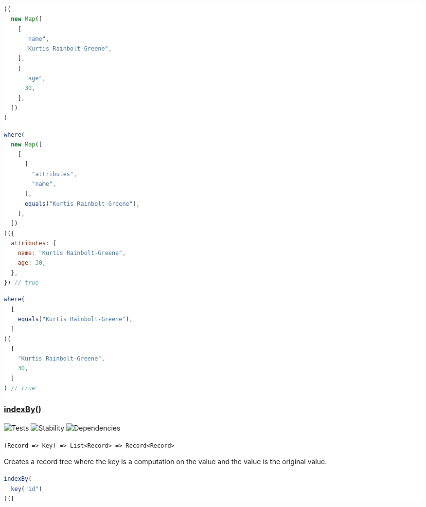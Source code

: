 ``` javascript
)(
  new Map([
    [
      "name",
      "Kurtis Rainbolt-Greene",
    ],
    [
      "age",
      30,
    ],
  ])
)
```

``` javascript
where(
  new Map([
    [
      [
        "attributes",
        "name",
      ],
      equals("Kurtis Rainbolt-Greene"),
    ],
  ])
)({
  attributes: {
    name: "Kurtis Rainbolt-Greene",
    age: 30,
  },
}) // true
```

``` javascript
where(
  [
    equals("Kurtis Rainbolt-Greene"),
  ]
)(
  [
    "Kurtis Rainbolt-Greene",
    30,
  ]
) // true
```

[BADGE_TRAVIS]: https://img.shields.io/travis/unctionjs/where.svg?maxAge=2592000&style=flat-square
[BADGE_STABILITY]: https://img.shields.io/badge/stability-strong-green.svg?maxAge=2592000&style=flat-square
[BADGE_DEPENDENCY]: https://img.shields.io/david/unctionjs/where.svg?maxAge=2592000&style=flat-square

### [indexBy](https://github.com/unctionjs/indexBy#readme)()

![Tests][BADGE_TRAVIS]
![Stability][BADGE_STABILITY]
![Dependencies][BADGE_DEPENDENCY]

```
(Record => Key) => List<Record> => Record<Record>
```

Creates a record tree where the key is a computation on the value and the value is the original value.

``` javascript
indexBy(
  key("id")
)([
```

[BADGE_TRAVIS]: https://img.shields.io/travis/unctionjs/allObjectP.svg?maxAge=2592000&style=flat-square
[BADGE_DEPENDENCY]: https://img.shields.io/david/unctionjs/allObjectP.svg?maxAge=2592000&style=flat-square
[BADGE_TRAVIS]: https://img.shields.io/travis/unctionjs/allP.svg?maxAge=2592000&style=flat-square
[BADGE_DEPENDENCY]: https://img.shields.io/david/unctionjs/allP.svg?maxAge=2592000&style=flat-square
[BADGE_TRAVIS]: https://img.shields.io/travis/unctionjs/always.svg?maxAge=2592000&style=flat-square
[BADGE_DEPENDENCY]: https://img.shields.io/david/unctionjs/always.svg?maxAge=2592000&style=flat-square
[BADGE_TRAVIS]: https://img.shields.io/travis/unctionjs/append.svg?maxAge=2592000&style=flat-square
[BADGE_DEPENDENCY]: https://img.shields.io/david/unctionjs/append.svg?maxAge=2592000&style=flat-square
[BADGE_TRAVIS]: https://img.shields.io/travis/unctionjs/appendM.svg?maxAge=2592000&style=flat-square
[BADGE_DEPENDENCY]: https://img.shields.io/david/unctionjs/appendM.svg?maxAge=2592000&style=flat-square
[BADGE_TRAVIS]: https://img.shields.io/travis/unctionjs/applicator.svg?maxAge=2592000&style=flat-square
[BADGE_DEPENDENCY]: https://img.shields.io/david/unctionjs/applicator.svg?maxAge=2592000&style=flat-square
[BADGE_TRAVIS]: https://img.shields.io/travis/unctionjs/applicators.svg?maxAge=2592000&style=flat-square
[BADGE_DEPENDENCY]: https://img.shields.io/david/unctionjs/applicators.svg?maxAge=2592000&style=flat-square
[BADGE_TRAVIS]: https://img.shields.io/travis/unctionjs/arrayify.svg?maxAge=2592000&style=flat-square
[BADGE_DEPENDENCY]: https://img.shields.io/david/unctionjs/arrayify.svg?maxAge=2592000&style=flat-square
[BADGE_TRAVIS]: https://img.shields.io/travis/unctionjs/aside.svg?maxAge=2592000&style=flat-square
[BADGE_DEPENDENCY]: https://img.shields.io/david/unctionjs/aside.svg?maxAge=2592000&style=flat-square
[BADGE_TRAVIS]: https://img.shields.io/travis/unctionjs/attach.svg?maxAge=2592000&style=flat-square
[BADGE_DEPENDENCY]: https://img.shields.io/david/unctionjs/attach.svg?maxAge=2592000&style=flat-square
[BADGE_TRAVIS]: https://img.shields.io/travis/unctionjs/cascadingKeyChain.svg?maxAge=2592000&style=flat-square
[BADGE_DEPENDENCY]: https://img.shields.io/david/unctionjs/cascadingKeyChain.svg?maxAge=2592000&style=flat-square
[BADGE_TRAVIS]: https://img.shields.io/travis/unctionjs/catchP.svg?maxAge=2592000&style=flat-square
[BADGE_DEPENDENCY]: https://img.shields.io/david/unctionjs/catchP.svg?maxAge=2592000&style=flat-square
[BADGE_TRAVIS]: https://img.shields.io/travis/unctionjs/compact.svg?maxAge=2592000&style=flat-square
[BADGE_DEPENDENCY]: https://img.shields.io/david/unctionjs/compact.svg?maxAge=2592000&style=flat-square
[BADGE_TRAVIS]: https://img.shields.io/travis/unctionjs/computedProp.svg?maxAge=2592000&style=flat-square
[BADGE_DEPENDENCY]: https://img.shields.io/david/unctionjs/computedProp.svg?maxAge=2592000&style=flat-square
[BADGE_TRAVIS]: https://img.shields.io/travis/unctionjs/couple.svg?maxAge=2592000&style=flat-square
[BADGE_DEPENDENCY]: https://img.shields.io/david/unctionjs/couple.svg?maxAge=2592000&style=flat-square
[BADGE_TRAVIS]: https://img.shields.io/travis/unctionjs/domEvents.svg?maxAge=2592000&style=flat-square
[BADGE_DEPENDENCY]: https://img.shields.io/david/unctionjs/domEvents.svg?maxAge=2592000&style=flat-square
[BADGE_TRAVIS]: https://img.shields.io/travis/unctionjs/domEventsMany.svg?maxAge=2592000&style=flat-square
[BADGE_DEPENDENCY]: https://img.shields.io/david/unctionjs/domEventsMany.svg?maxAge=2592000&style=flat-square
[BADGE_TRAVIS]: https://img.shields.io/travis/unctionjs/endsWith.svg?maxAge=2592000&style=flat-square
[BADGE_DEPENDENCY]: https://img.shields.io/david/unctionjs/endsWith.svg?maxAge=2592000&style=flat-square
[BADGE_TRAVIS]: https://img.shields.io/travis/unctionjs/everyP.svg?maxAge=2592000&style=flat-square
[BADGE_DEPENDENCY]: https://img.shields.io/david/unctionjs/everyP.svg?maxAge=2592000&style=flat-square
[BADGE_TRAVIS]: https://img.shields.io/travis/unctionjs/flattenTree.svg?maxAge=2592000&style=flat-square
[BADGE_DEPENDENCY]: https://img.shields.io/david/unctionjs/flattenTree.svg?maxAge=2592000&style=flat-square
[BADGE_TRAVIS]: https://img.shields.io/travis/unctionjs/flip.svg?maxAge=2592000&style=flat-square
[BADGE_DEPENDENCY]: https://img.shields.io/david/unctionjs/flip.svg?maxAge=2592000&style=flat-square
[BADGE_TRAVIS]: https://img.shields.io/travis/unctionjs/forEach.svg?maxAge=2592000&style=flat-square
[BADGE_DEPENDENCY]: https://img.shields.io/david/unctionjs/forEach.svg?maxAge=2592000&style=flat-square
[BADGE_TRAVIS]: https://img.shields.io/travis/unctionjs/fresh.svg?maxAge=2592000&style=flat-square
[BADGE_DEPENDENCY]: https://img.shields.io/david/unctionjs/fresh.svg?maxAge=2592000&style=flat-square
[BADGE_TRAVIS]: https://img.shields.io/travis/unctionjs/hammer.svg?maxAge=2592000&style=flat-square
[BADGE_DEPENDENCY]: https://img.shields.io/david/unctionjs/hammer.svg?maxAge=2592000&style=flat-square
[BADGE_TRAVIS]: https://img.shields.io/travis/unctionjs/ifThenElse.svg?maxAge=2592000&style=flat-square
[BADGE_DEPENDENCY]: https://img.shields.io/david/unctionjs/ifThenElse.svg?maxAge=2592000&style=flat-square
[BADGE_TRAVIS]: https://img.shields.io/travis/unctionjs/isArray.svg?maxAge=2592000&style=flat-square
[BADGE_DEPENDENCY]: https://img.shields.io/david/unctionjs/isArray.svg?maxAge=2592000&style=flat-square
[BADGE_TRAVIS]: https://img.shields.io/travis/unctionjs/isNil.svg?maxAge=2592000&style=flat-square
[BADGE_DEPENDENCY]: https://img.shields.io/david/unctionjs/isNil.svg?maxAge=2592000&style=flat-square
[BADGE_TRAVIS]: https://img.shields.io/travis/unctionjs/isObject.svg?maxAge=2592000&style=flat-square
[BADGE_DEPENDENCY]: https://img.shields.io/david/unctionjs/isObject.svg?maxAge=2592000&style=flat-square
[BADGE_TRAVIS]: https://img.shields.io/travis/unctionjs/isPopulated.svg?maxAge=2592000&style=flat-square
[BADGE_DEPENDENCY]: https://img.shields.io/david/unctionjs/isPopulated.svg?maxAge=2592000&style=flat-square
[BADGE_TRAVIS]: https://img.shields.io/travis/unctionjs/isPresent.svg?maxAge=2592000&style=flat-square
[BADGE_DEPENDENCY]: https://img.shields.io/david/unctionjs/isPresent.svg?maxAge=2592000&style=flat-square
[BADGE_TRAVIS]: https://img.shields.io/travis/unctionjs/is.svg?maxAge=2592000&style=flat-square
[BADGE_DEPENDENCY]: https://img.shields.io/david/unctionjs/is.svg?maxAge=2592000&style=flat-square
[BADGE_TRAVIS]: https://img.shields.io/travis/unctionjs/itself.svg?maxAge=2592000&style=flat-square
[BADGE_DEPENDENCY]: https://img.shields.io/david/unctionjs/itself.svg?maxAge=2592000&style=flat-square
[BADGE_TRAVIS]: https://img.shields.io/travis/unctionjs/lacksText.svg?maxAge=2592000&style=flat-square
[BADGE_DEPENDENCY]: https://img.shields.io/david/unctionjs/lacksText.svg?maxAge=2592000&style=flat-square
[BADGE_TRAVIS]: https://img.shields.io/travis/unctionjs/mapKeys.svg?maxAge=2592000&style=flat-square
[BADGE_DEPENDENCY]: https://img.shields.io/david/unctionjs/mapKeys.svg?maxAge=2592000&style=flat-square
[BADGE_TRAVIS]: https://img.shields.io/travis/unctionjs/mapKeysWithValueKey.svg?maxAge=2592000&style=flat-square
[BADGE_DEPENDENCY]: https://img.shields.io/david/unctionjs/mapKeysWithValueKey.svg?maxAge=2592000&style=flat-square
[BADGE_TRAVIS]: https://img.shields.io/travis/unctionjs/mapValues.svg?maxAge=2592000&style=flat-square
[BADGE_DEPENDENCY]: https://img.shields.io/david/unctionjs/mapValues.svg?maxAge=2592000&style=flat-square
[BADGE_TRAVIS]: https://img.shields.io/travis/unctionjs/mapValuesWithValueKey.svg?maxAge=2592000&style=flat-square
[BADGE_DEPENDENCY]: https://img.shields.io/david/unctionjs/mapValuesWithValueKey.svg?maxAge=2592000&style=flat-square
[BADGE_TRAVIS]: https://img.shields.io/travis/unctionjs/mergeAllLeft.svg?maxAge=2592000&style=flat-square
[BADGE_DEPENDENCY]: https://img.shields.io/david/unctionjs/mergeAllLeft.svg?maxAge=2592000&style=flat-square
[BADGE_TRAVIS]: https://img.shields.io/travis/unctionjs/mergeAllRight.svg?maxAge=2592000&style=flat-square
[BADGE_DEPENDENCY]: https://img.shields.io/david/unctionjs/mergeAllRight.svg?maxAge=2592000&style=flat-square
[BADGE_TRAVIS]: https://img.shields.io/travis/unctionjs/mergeDeepLeft.svg?maxAge=2592000&style=flat-square
[BADGE_DEPENDENCY]: https://img.shields.io/david/unctionjs/mergeDeepLeft.svg?maxAge=2592000&style=flat-square
[BADGE_TRAVIS]: https://img.shields.io/travis/unctionjs/mergeDeepRight.svg?maxAge=2592000&style=flat-square
[BADGE_DEPENDENCY]: https://img.shields.io/david/unctionjs/mergeDeepRight.svg?maxAge=2592000&style=flat-square
[BADGE_TRAVIS]: https://img.shields.io/travis/unctionjs/mergeLeft.svg?maxAge=2592000&style=flat-square
[BADGE_DEPENDENCY]: https://img.shields.io/david/unctionjs/mergeLeft.svg?maxAge=2592000&style=flat-square
[BADGE_TRAVIS]: https://img.shields.io/travis/unctionjs/mergeRight.svg?maxAge=2592000&style=flat-square
[BADGE_DEPENDENCY]: https://img.shields.io/david/unctionjs/mergeRight.svg?maxAge=2592000&style=flat-square
[BADGE_TRAVIS]: https://img.shields.io/travis/unctionjs/mergeWith.svg?maxAge=2592000&style=flat-square
[BADGE_DEPENDENCY]: https://img.shields.io/david/unctionjs/mergeWith.svg?maxAge=2592000&style=flat-square
[BADGE_TRAVIS]: https://img.shields.io/travis/unctionjs/mergeWithKey.svg?maxAge=2592000&style=flat-square
[BADGE_DEPENDENCY]: https://img.shields.io/david/unctionjs/mergeWithKey.svg?maxAge=2592000&style=flat-square
[BADGE_TRAVIS]: https://img.shields.io/travis/unctionjs/nestedApply.svg?maxAge=2592000&style=flat-square
[BADGE_DEPENDENCY]: https://img.shields.io/david/unctionjs/nestedApply.svg?maxAge=2592000&style=flat-square
[BADGE_TRAVIS]: https://img.shields.io/travis/unctionjs/optimisticP.svg?maxAge=2592000&style=flat-square
[BADGE_DEPENDENCY]: https://img.shields.io/david/unctionjs/optimisticP.svg?maxAge=2592000&style=flat-square
[BADGE_TRAVIS]: https://img.shields.io/travis/unctionjs/pairsKeys.svg?maxAge=2592000&style=flat-square
[BADGE_DEPENDENCY]: https://img.shields.io/david/unctionjs/pairsKeys.svg?maxAge=2592000&style=flat-square
[BADGE_TRAVIS]: https://img.shields.io/travis/unctionjs/pairsValues.svg?maxAge=2592000&style=flat-square
[BADGE_DEPENDENCY]: https://img.shields.io/david/unctionjs/pairsValues.svg?maxAge=2592000&style=flat-square
[BADGE_TRAVIS]: https://img.shields.io/travis/unctionjs/partition.svg?maxAge=2592000&style=flat-square
[BADGE_DEPENDENCY]: https://img.shields.io/david/unctionjs/partition.svg?maxAge=2592000&style=flat-square
[BADGE_TRAVIS]: https://img.shields.io/travis/unctionjs/pluck.svg?maxAge=2592000&style=flat-square
[BADGE_DEPENDENCY]: https://img.shields.io/david/unctionjs/pluck.svg?maxAge=2592000&style=flat-square
[BADGE_TRAVIS]: https://img.shields.io/travis/unctionjs/plucks.svg?maxAge=2592000&style=flat-square
[BADGE_DEPENDENCY]: https://img.shields.io/david/unctionjs/plucks.svg?maxAge=2592000&style=flat-square
[BADGE_TRAVIS]: https://img.shields.io/travis/unctionjs/prepend.svg?maxAge=2592000&style=flat-square
[BADGE_DEPENDENCY]: https://img.shields.io/david/unctionjs/prepend.svg?maxAge=2592000&style=flat-square
[BADGE_TRAVIS]: https://img.shields.io/travis/unctionjs/recordFromEntity.svg?maxAge=2592000&style=flat-square
[BADGE_DEPENDENCY]: https://img.shields.io/david/unctionjs/recordFromEntity.svg?maxAge=2592000&style=flat-square
[BADGE_TRAVIS]: https://img.shields.io/travis/unctionjs/reduceValues.svg?maxAge=2592000&style=flat-square
[BADGE_DEPENDENCY]: https://img.shields.io/david/unctionjs/reduceValues.svg?maxAge=2592000&style=flat-square
[BADGE_TRAVIS]: https://img.shields.io/travis/unctionjs/reduceWithValueKey.svg?maxAge=2592000&style=flat-square
[BADGE_DEPENDENCY]: https://img.shields.io/david/unctionjs/reduceWithValueKey.svg?maxAge=2592000&style=flat-square
[BADGE_TRAVIS]: https://img.shields.io/travis/unctionjs/rejectP.svg?maxAge=2592000&style=flat-square
[BADGE_DEPENDENCY]: https://img.shields.io/david/unctionjs/rejectP.svg?maxAge=2592000&style=flat-square
[BADGE_TRAVIS]: https://img.shields.io/travis/unctionjs/replaceWhen.svg?maxAge=2592000&style=flat-square
[BADGE_DEPENDENCY]: https://img.shields.io/david/unctionjs/replaceWhen.svg?maxAge=2592000&style=flat-square
[BADGE_TRAVIS]: https://img.shields.io/travis/unctionjs/resolveP.svg?maxAge=2592000&style=flat-square
[BADGE_DEPENDENCY]: https://img.shields.io/david/unctionjs/resolveP.svg?maxAge=2592000&style=flat-square
[BADGE_TRAVIS]: https://img.shields.io/travis/unctionjs/sample.svg?maxAge=2592000&style=flat-square
[BADGE_DEPENDENCY]: https://img.shields.io/david/unctionjs/sample.svg?maxAge=2592000&style=flat-square
[BADGE_TRAVIS]: https://img.shields.io/travis/unctionjs/sampleSize.svg?maxAge=2592000&style=flat-square
[BADGE_DEPENDENCY]: https://img.shields.io/david/unctionjs/sampleSize.svg?maxAge=2592000&style=flat-square
[BADGE_TRAVIS]: https://img.shields.io/travis/unctionjs/shuffle.svg?maxAge=2592000&style=flat-square
[BADGE_DEPENDENCY]: https://img.shields.io/david/unctionjs/shuffle.svg?maxAge=2592000&style=flat-square
[BADGE_TRAVIS]: https://img.shields.io/travis/unctionjs/splat.svg?maxAge=2592000&style=flat-square
[BADGE_DEPENDENCY]: https://img.shields.io/david/unctionjs/splat.svg?maxAge=2592000&style=flat-square
[BADGE_TRAVIS]: https://img.shields.io/travis/unctionjs/startsWith.svg?maxAge=2592000&style=flat-square
[BADGE_DEPENDENCY]: https://img.shields.io/david/unctionjs/startsWith.svg?maxAge=2592000&style=flat-square
[BADGE_TRAVIS]: https://img.shields.io/travis/unctionjs/thenCatchP.svg?maxAge=2592000&style=flat-square
[BADGE_DEPENDENCY]: https://img.shields.io/david/unctionjs/thenCatchP.svg?maxAge=2592000&style=flat-square
[BADGE_TRAVIS]: https://img.shields.io/travis/unctionjs/thenP.svg?maxAge=2592000&style=flat-square
[BADGE_DEPENDENCY]: https://img.shields.io/david/unctionjs/thenP.svg?maxAge=2592000&style=flat-square
[BADGE_TRAVIS]: https://img.shields.io/travis/unctionjs/thrush.svg?maxAge=2592000&style=flat-square
[BADGE_DEPENDENCY]: https://img.shields.io/david/unctionjs/thrush.svg?maxAge=2592000&style=flat-square
[BADGE_TRAVIS]: https://img.shields.io/travis/unctionjs/treeify.svg?maxAge=2592000&style=flat-square
[BADGE_DEPENDENCY]: https://img.shields.io/david/unctionjs/treeify.svg?maxAge=2592000&style=flat-square
[BADGE_TRAVIS]: https://img.shields.io/travis/unctionjs/type.svg?maxAge=2592000&style=flat-square
[BADGE_DEPENDENCY]: https://img.shields.io/david/unctionjs/type.svg?maxAge=2592000&style=flat-square
[BADGE_TRAVIS]: https://img.shields.io/travis/unctionjs/upTo.svg?maxAge=2592000&style=flat-square
[BADGE_DEPENDENCY]: https://img.shields.io/david/unctionjs/upTo.svg?maxAge=2592000&style=flat-square
[BADGE_TRAVIS]: https://img.shields.io/travis/unctionjs/withoutKeyRecursive.svg?maxAge=2592000&style=flat-square
[BADGE_DEPENDENCY]: https://img.shields.io/david/unctionjs/withoutKeyRecursive.svg?maxAge=2592000&style=flat-square
[BADGE_TRAVIS]: https://img.shields.io/travis/unctionjs/zip.svg?maxAge=2592000&style=flat-square
[BADGE_DEPENDENCY]: https://img.shields.io/david/unctionjs/zip.svg?maxAge=2592000&style=flat-square
[BADGE_TRAVIS]: https://img.shields.io/travis/unctionjs/values.svg?maxAge=2592000&style=flat-square
[BADGE_DEPENDENCY]: https://img.shields.io/david/unctionjs/values.svg?maxAge=2592000&style=flat-square
[BADGE_TRAVIS]: https://img.shields.io/travis/unctionjs/reduceValues.svg?maxAge=2592000&style=flat-square
[BADGE_DEPENDENCY]: https://img.shields.io/david/unctionjs/reduceValues.svg?maxAge=2592000&style=flat-square
[BADGE_TRAVIS]: https://img.shields.io/travis/unctionjs/pipe.svg?maxAge=2592000&style=flat-square
[BADGE_DEPENDENCY]: https://img.shields.io/david/unctionjs/pipe.svg?maxAge=2592000&style=flat-square
[BADGE_TRAVIS]: https://img.shields.io/travis/unctionjs/fromArrayToObject.svg?maxAge=2592000&style=flat-square
[BADGE_DEPENDENCY]: https://img.shields.io/david/unctionjs/fromArrayToObject.svg?maxAge=2592000&style=flat-square
[BADGE_TRAVIS]: https://img.shields.io/travis/unctionjs/split.svg?maxAge=2592000&style=flat-square
[BADGE_DEPENDENCY]: https://img.shields.io/david/unctionjs/split.svg?maxAge=2592000&style=flat-square
[BADGE_TRAVIS]: https://img.shields.io/travis/unctionjs/streamSatisfies.svg?maxAge=2592000&style=flat-square
[BADGE_DEPENDENCY]: https://img.shields.io/david/unctionjs/streamSatisfies.svg?maxAge=2592000&style=flat-square
[BADGE_TRAVIS]: https://img.shields.io/travis/unctionjs/dropLast.svg?maxAge=2592000&style=flat-square
[BADGE_DEPENDENCY]: https://img.shields.io/david/unctionjs/dropLast.svg?maxAge=2592000&style=flat-square
[BADGE_TRAVIS]: https://img.shields.io/travis/unctionjs/takeLast.svg?maxAge=2592000&style=flat-square
[BADGE_DEPENDENCY]: https://img.shields.io/david/unctionjs/takeLast.svg?maxAge=2592000&style=flat-square
[BADGE_TRAVIS]: https://img.shields.io/travis/unctionjs/takeFirst.svg?maxAge=2592000&style=flat-square
[BADGE_DEPENDENCY]: https://img.shields.io/david/unctionjs/takeFirst.svg?maxAge=2592000&style=flat-square
[BADGE_TRAVIS]: https://img.shields.io/travis/unctionjs/dropFirst.svg?maxAge=2592000&style=flat-square
[BADGE_DEPENDENCY]: https://img.shields.io/david/unctionjs/dropFirst.svg?maxAge=2592000&style=flat-square
[BADGE_TRAVIS]: https://img.shields.io/travis/unctionjs/equals.svg?maxAge=2592000&style=flat-square
[BADGE_DEPENDENCY]: https://img.shields.io/david/unctionjs/equals.svg?maxAge=2592000&style=flat-square
[BADGE_TRAVIS]: https://img.shields.io/travis/unctionjs/length.svg?maxAge=2592000&style=flat-square
[BADGE_DEPENDENCY]: https://img.shields.io/david/unctionjs/length.svg?maxAge=2592000&style=flat-square
[BADGE_TRAVIS]: https://img.shields.io/travis/unctionjs/fromFunctorToPairs.svg?maxAge=2592000&style=flat-square
[BADGE_DEPENDENCY]: https://img.shields.io/david/unctionjs/fromFunctorToPairs.svg?maxAge=2592000&style=flat-square
[BADGE_TRAVIS]: https://img.shields.io/travis/unctionjs/fromIteratorToArray.svg?maxAge=2592000&style=flat-square
[BADGE_DEPENDENCY]: https://img.shields.io/david/unctionjs/fromIteratorToArray.svg?maxAge=2592000&style=flat-square
[BADGE_TRAVIS]: https://img.shields.io/travis/unctionjs/last.svg?maxAge=2592000&style=flat-square
[BADGE_DEPENDENCY]: https://img.shields.io/david/unctionjs/last.svg?maxAge=2592000&style=flat-square
[BADGE_TRAVIS]: https://img.shields.io/travis/unctionjs/remaining.svg?maxAge=2592000&style=flat-square
[BADGE_DEPENDENCY]: https://img.shields.io/david/unctionjs/remaining.svg?maxAge=2592000&style=flat-square
[BADGE_TRAVIS]: https://img.shields.io/travis/unctionjs/first.svg?maxAge=2592000&style=flat-square
[BADGE_DEPENDENCY]: https://img.shields.io/david/unctionjs/first.svg?maxAge=2592000&style=flat-square
[BADGE_TRAVIS]: https://img.shields.io/travis/unctionjs/reverse.svg?maxAge=2592000&style=flat-square
[BADGE_DEPENDENCY]: https://img.shields.io/david/unctionjs/reverse.svg?maxAge=2592000&style=flat-square
[BADGE_TRAVIS]: https://img.shields.io/travis/unctionjs/greaterThan.svg?maxAge=2592000&style=flat-square
[BADGE_DEPENDENCY]: https://img.shields.io/david/unctionjs/greaterThan.svg?maxAge=2592000&style=flat-square
[BADGE_TRAVIS]: https://img.shields.io/travis/unctionjs/lessThan.svg?maxAge=2592000&style=flat-square
[BADGE_DEPENDENCY]: https://img.shields.io/david/unctionjs/lessThan.svg?maxAge=2592000&style=flat-square
[BADGE_TRAVIS]: https://img.shields.io/travis/unctionjs/initial.svg?maxAge=2592000&style=flat-square
[BADGE_DEPENDENCY]: https://img.shields.io/david/unctionjs/initial.svg?maxAge=2592000&style=flat-square
[BADGE_TRAVIS]: https://img.shields.io/travis/unctionjs/exceptKey.svg?maxAge=2592000&style=flat-square
[BADGE_DEPENDENCY]: https://img.shields.io/david/unctionjs/exceptKey.svg?maxAge=2592000&style=flat-square
[BADGE_TRAVIS]: https://img.shields.io/travis/unctionjs/sequence.svg?maxAge=2592000&style=flat-square
[BADGE_DEPENDENCY]: https://img.shields.io/david/unctionjs/sequence.svg?maxAge=2592000&style=flat-square
[BADGE_TRAVIS]: https://img.shields.io/travis/unctionjs/inflateTree.svg?maxAge=2592000&style=flat-square
[BADGE_DEPENDENCY]: https://img.shields.io/david/unctionjs/inflateTree.svg?maxAge=2592000&style=flat-square
[BADGE_TRAVIS]: https://img.shields.io/travis/unctionjs/supertype.svg?maxAge=2592000&style=flat-square
[BADGE_DEPENDENCY]: https://img.shields.io/david/unctionjs/supertype.svg?maxAge=2592000&style=flat-square
[BADGE_TRAVIS]: https://img.shields.io/travis/unctionjs/of.svg?maxAge=2592000&style=flat-square
[BADGE_DEPENDENCY]: https://img.shields.io/david/unctionjs/of.svg?maxAge=2592000&style=flat-square
[BADGE_TRAVIS]: https://img.shields.io/travis/unctionjs/indexBy.svg?maxAge=2592000&style=flat-square
[BADGE_DEPENDENCY]: https://img.shields.io/david/unctionjs/indexBy.svg?maxAge=2592000&style=flat-square
[BADGE_TRAVIS]: https://img.shields.io/travis/unctionjs/groupBy.svg?maxAge=2592000&style=flat-square
[BADGE_DEPENDENCY]: https://img.shields.io/david/unctionjs/groupBy.svg?maxAge=2592000&style=flat-square